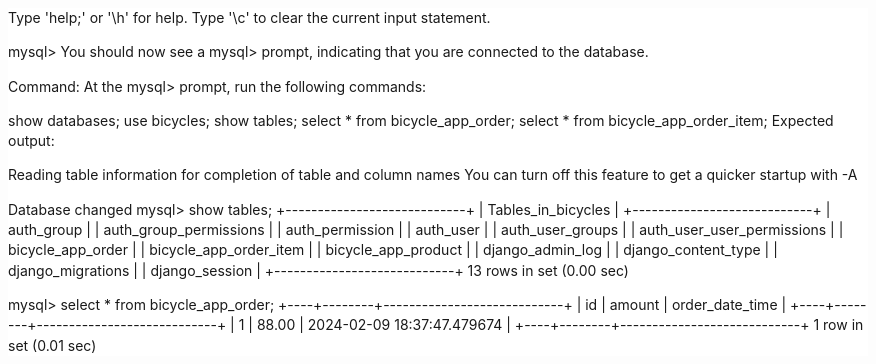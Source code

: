 Type 'help;' or '\h' for help. Type '\c' to clear the current input     statement.

mysql>
You should now see a mysql> prompt, indicating that you are connected to the database.

 Command: At the mysql> prompt, run the following commands:


show databases;
use bicycles;
show tables;
select * from bicycle_app_order;
select * from bicycle_app_order_item;
 Expected output:


Reading table information for completion of table and column names
You can turn off this feature to get a quicker startup with -A

Database changed
mysql> show tables;
+----------------------------+
| Tables_in_bicycles         |
+----------------------------+
| auth_group                 |
| auth_group_permissions     |
| auth_permission            |
| auth_user                  |
| auth_user_groups           |
| auth_user_user_permissions |
| bicycle_app_order          |
| bicycle_app_order_item     |
| bicycle_app_product        |
| django_admin_log           |
| django_content_type        |
| django_migrations          |
| django_session             |
+----------------------------+
13 rows in set (0.00 sec)

mysql> select * from bicycle_app_order;
+----+--------+----------------------------+
| id | amount | order_date_time            |
+----+--------+----------------------------+
|  1 |  88.00 | 2024-02-09 18:37:47.479674 |
+----+--------+----------------------------+
1 row in set (0.01 sec)
